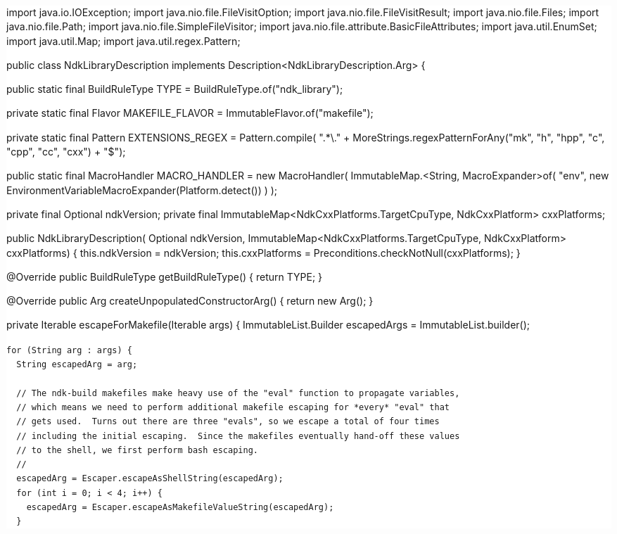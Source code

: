 import java.io.IOException;
import java.nio.file.FileVisitOption;
import java.nio.file.FileVisitResult;
import java.nio.file.Files;
import java.nio.file.Path;
import java.nio.file.SimpleFileVisitor;
import java.nio.file.attribute.BasicFileAttributes;
import java.util.EnumSet;
import java.util.Map;
import java.util.regex.Pattern;

public class NdkLibraryDescription implements Description<NdkLibraryDescription.Arg> {

  public static final BuildRuleType TYPE = BuildRuleType.of("ndk_library");

  private static final Flavor MAKEFILE_FLAVOR = ImmutableFlavor.of("makefile");

  private static final Pattern EXTENSIONS_REGEX =
      Pattern.compile(
              ".*\\." +
              MoreStrings.regexPatternForAny("mk", "h", "hpp", "c", "cpp", "cc", "cxx") + "$");

  public static final MacroHandler MACRO_HANDLER = new MacroHandler(
      ImmutableMap.<String, MacroExpander>of(
          "env", new EnvironmentVariableMacroExpander(Platform.detect())
      )
  );

  private final Optional<String> ndkVersion;
  private final ImmutableMap<NdkCxxPlatforms.TargetCpuType, NdkCxxPlatform> cxxPlatforms;

  public NdkLibraryDescription(
      Optional<String> ndkVersion,
      ImmutableMap<NdkCxxPlatforms.TargetCpuType, NdkCxxPlatform> cxxPlatforms) {
    this.ndkVersion = ndkVersion;
    this.cxxPlatforms = Preconditions.checkNotNull(cxxPlatforms);
  }

  @Override
  public BuildRuleType getBuildRuleType() {
    return TYPE;
  }

  @Override
  public Arg createUnpopulatedConstructorArg() {
    return new Arg();
  }

  private Iterable<String> escapeForMakefile(Iterable<String> args) {
    ImmutableList.Builder<String> escapedArgs = ImmutableList.builder();

    for (String arg : args) {
      String escapedArg = arg;

      // The ndk-build makefiles make heavy use of the "eval" function to propagate variables,
      // which means we need to perform additional makefile escaping for *every* "eval" that
      // gets used.  Turns out there are three "evals", so we escape a total of four times
      // including the initial escaping.  Since the makefiles eventually hand-off these values
      // to the shell, we first perform bash escaping.
      //
      escapedArg = Escaper.escapeAsShellString(escapedArg);
      for (int i = 0; i < 4; i++) {
        escapedArg = Escaper.escapeAsMakefileValueString(escapedArg);
      }
